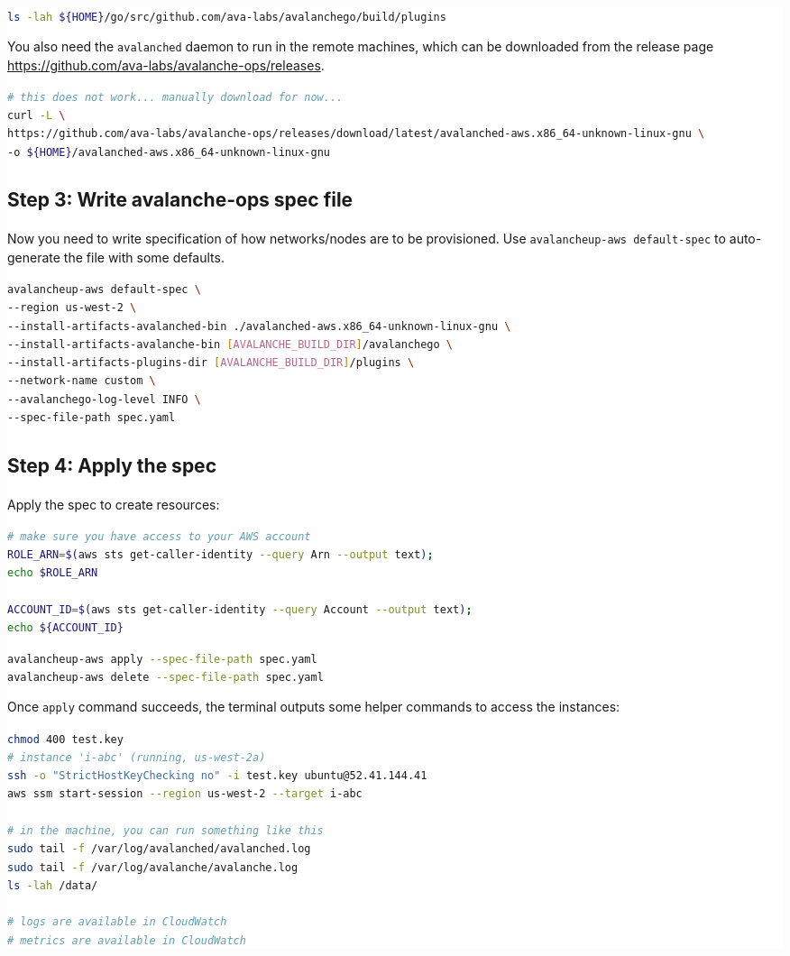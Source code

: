 ```bash
ls -lah ${HOME}/go/src/github.com/ava-labs/avalanchego/build/plugins
```

You also need the `avalanched` daemon to run in the remote machines, which can be downloaded from the release page https://github.com/ava-labs/avalanche-ops/releases.

```bash
# this does not work... manually download for now...
curl -L \
https://github.com/ava-labs/avalanche-ops/releases/download/latest/avalanched-aws.x86_64-unknown-linux-gnu \
-o ${HOME}/avalanched-aws.x86_64-unknown-linux-gnu
```

## Step 3: Write avalanche-ops spec file

Now you need to write specification of how networks/nodes are to be provisioned. Use `avalancheup-aws default-spec` to auto-generate the file with some defaults.

```bash
avalancheup-aws default-spec \
--region us-west-2 \
--install-artifacts-avalanched-bin ./avalanched-aws.x86_64-unknown-linux-gnu \
--install-artifacts-avalanche-bin [AVALANCHE_BUILD_DIR]/avalanchego \
--install-artifacts-plugins-dir [AVALANCHE_BUILD_DIR]/plugins \
--network-name custom \
--avalanchego-log-level INFO \
--spec-file-path spec.yaml
```

## Step 4: Apply the spec

Apply the spec to create resources:

```bash
# make sure you have access to your AWS account
ROLE_ARN=$(aws sts get-caller-identity --query Arn --output text);
echo $ROLE_ARN

ACCOUNT_ID=$(aws sts get-caller-identity --query Account --output text);
echo ${ACCOUNT_ID}
```

```bash
avalancheup-aws apply --spec-file-path spec.yaml
avalancheup-aws delete --spec-file-path spec.yaml
```

Once `apply` command succeeds, the terminal outputs some helper commands to access the instances:

```bash
chmod 400 test.key
# instance 'i-abc' (running, us-west-2a)
ssh -o "StrictHostKeyChecking no" -i test.key ubuntu@52.41.144.41
aws ssm start-session --region us-west-2 --target i-abc

# in the machine, you can run something like this
sudo tail -f /var/log/avalanched/avalanched.log
sudo tail -f /var/log/avalanche/avalanche.log
ls -lah /data/

# logs are available in CloudWatch
# metrics are available in CloudWatch
```
